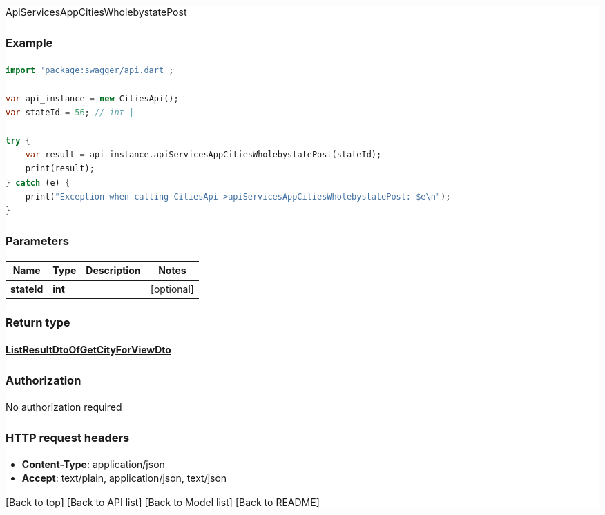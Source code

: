 ApiServicesAppCitiesWholebystatePost



### Example 
```dart
import 'package:swagger/api.dart';

var api_instance = new CitiesApi();
var stateId = 56; // int | 

try { 
    var result = api_instance.apiServicesAppCitiesWholebystatePost(stateId);
    print(result);
} catch (e) {
    print("Exception when calling CitiesApi->apiServicesAppCitiesWholebystatePost: $e\n");
}
```

### Parameters

Name | Type | Description  | Notes
------------- | ------------- | ------------- | -------------
 **stateId** | **int**|  | [optional] 

### Return type

[**ListResultDtoOfGetCityForViewDto**](ListResultDtoOfGetCityForViewDto.md)

### Authorization

No authorization required

### HTTP request headers

 - **Content-Type**: application/json
 - **Accept**: text/plain, application/json, text/json

[[Back to top]](#) [[Back to API list]](../README.md#documentation-for-api-endpoints) [[Back to Model list]](../README.md#documentation-for-models) [[Back to README]](../README.md)

